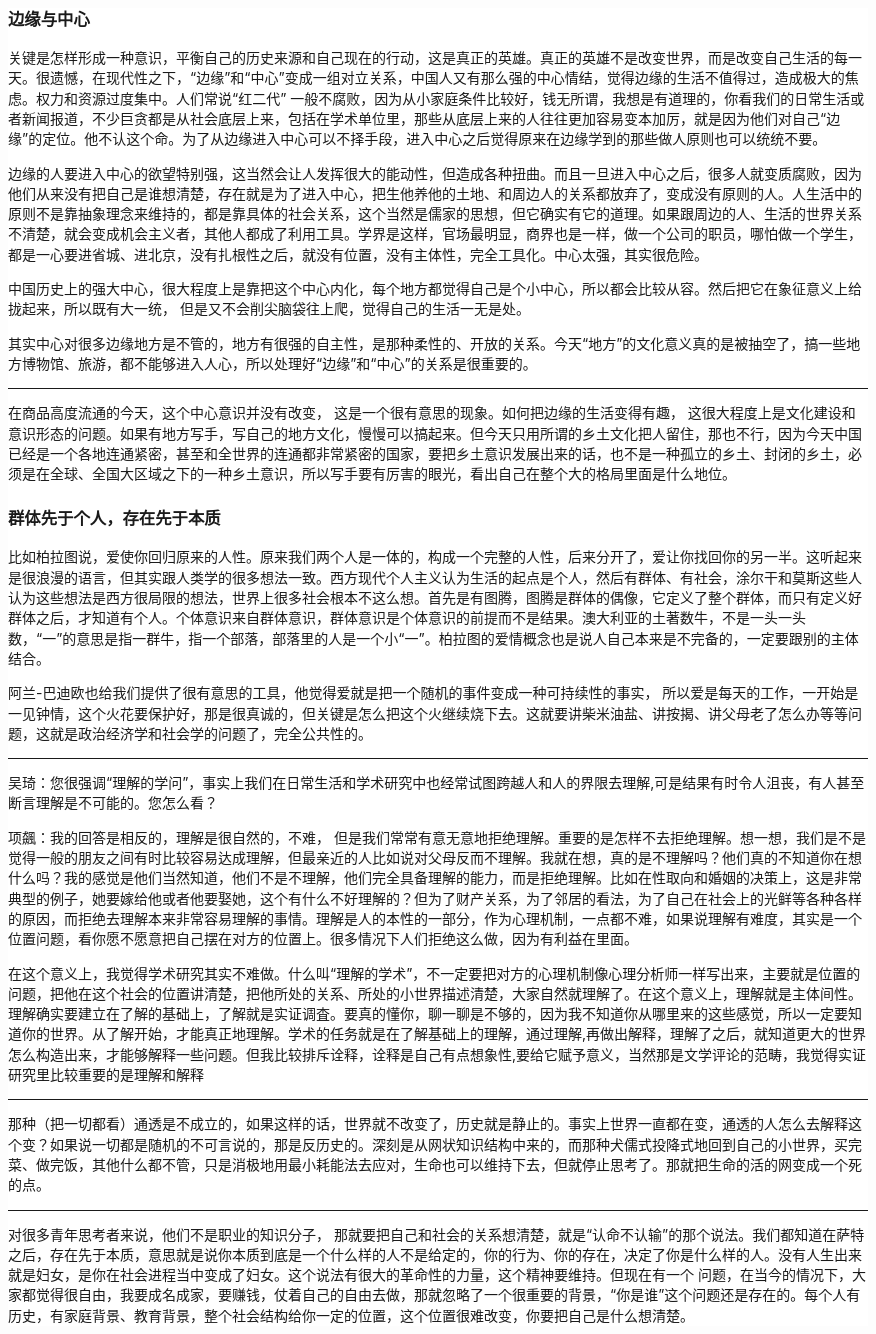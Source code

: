 ### 边缘与中心

关键是怎样形成一种意识，平衡自己的历史来源和自己现在的行动，这是真正的英雄。真正的英雄不是改变世界，而是改变自己生活的每一天。很遗憾，在现代性之下，“边缘”和“中心”变成一组对立关系，中国人又有那么强的中心情结，觉得边缘的生活不值得过，造成极大的焦虑。权力和资源过度集中。人们常说“红二代” 一般不腐败，因为从小家庭条件比较好，钱无所谓，我想是有道理的，你看我们的日常生活或者新闻报道，不少巨贪都是从社会底层上来，包括在学术单位里，那些从底层上来的人往往更加容易变本加厉，就是因为他们对自己“边缘”的定位。他不认这个命。为了从边缘进入中心可以不择手段，进入中心之后觉得原来在边缘学到的那些做人原则也可以统统不要。

边缘的人要进入中心的欲望特别强，这当然会让人发挥很大的能动性，但造成各种扭曲。而且一旦进入中心之后，很多人就变质腐败，因为他们从来没有把自己是谁想清楚，存在就是为了进入中心，把生他养他的土地、和周边人的关系都放弃了，变成没有原则的人。人生活中的原则不是靠抽象理念来维持的，都是靠具体的社会关系，这个当然是儒家的思想，但它确实有它的道理。如果跟周边的人、生活的世界关系不清楚，就会变成机会主义者，其他人都成了利用工具。学界是这样，官场最明显，商界也是一样，做一个公司的职员，哪怕做一个学生，都是一心要进省城、进北京，没有扎根性之后，就没有位置，没有主体性，完全工具化。中心太强，其实很危险。

中国历史上的强大中心，很大程度上是靠把这个中心内化，每个地方都觉得自己是个小中心，所以都会比较从容。然后把它在象征意义上给拢起来，所以既有大一统， 但是又不会削尖脑袋往上爬，觉得自己的生活一无是处。

其实中心对很多边缘地方是不管的，地方有很强的自主性，是那种柔性的、开放的关系。今天“地方”的文化意义真的是被抽空了，搞一些地方博物馆、旅游，都不能够进入人心，所以处理好“边缘”和“中心”的关系是很重要的。

---

在商品高度流通的今天，这个中心意识并没有改变， 这是一个很有意思的现象。如何把边缘的生活变得有趣， 这很大程度上是文化建设和意识形态的问题。如果有地方写手，写自己的地方文化，慢慢可以搞起来。但今天只用所谓的乡土文化把人留住，那也不行，因为今天中国已经是一个各地连通紧密，甚至和全世界的连通都非常紧密的国家，要把乡土意识发展出来的话，也不是一种孤立的乡土、封闭的乡土，必须是在全球、全国大区域之下的一种乡土意识，所以写手要有厉害的眼光，看出自己在整个大的格局里面是什么地位。

### 群体先于个人，存在先于本质

比如柏拉图说，爱使你回归原来的人性。原来我们两个人是一体的，构成一个完整的人性，后来分开了，爱让你找回你的另一半。这听起来是很浪漫的语言，但其实跟人类学的很多想法一致。西方现代个人主义认为生活的起点是个人，然后有群体、有社会，涂尔干和莫斯这些人认为这些想法是西方很局限的想法，世界上很多社会根本不这么想。首先是有图腾，图腾是群体的偶像，它定义了整个群体，而只有定义好群体之后，才知道有个人。个体意识来自群体意识，群体意识是个体意识的前提而不是结果。澳大利亚的土著数牛，不是一头一头数，“一”的意思是指一群牛，指一个部落，部落里的人是一个小“一”。柏拉图的爱情概念也是说人自己本来是不完备的，一定要跟别的主体结合。

阿兰-巴迪欧也给我们提供了很有意思的工具，他觉得爱就是把一个随机的事件变成一种可持续性的事实， 所以爱是每天的工作，一开始是一见钟情，这个火花要保护好，那是很真诚的，但关键是怎么把这个火继续烧下去。这就要讲柴米油盐、讲按揭、讲父母老了怎么办等等问题，这就是政治经济学和社会学的问题了，完全公共性的。

---

吴琦：您很强调“理解的学问”，事实上我们在日常生活和学术研究中也经常试图跨越人和人的界限去理解,可是结果有时令人沮丧，有人甚至断言理解是不可能的。您怎么看？

项飆：我的回答是相反的，理解是很自然的，不难， 但是我们常常有意无意地拒绝理解。重要的是怎样不去拒绝理解。想一想，我们是不是觉得一般的朋友之间有时比较容易达成理解，但最亲近的人比如说对父母反而不理解。我就在想，真的是不理解吗？他们真的不知道你在想什么吗？我的感觉是他们当然知道，他们不是不理解，他们完全具备理解的能力，而是拒绝理解。比如在性取向和婚姻的决策上，这是非常典型的例子，她要嫁给他或者他要娶她，这个有什么不好理解的？但为了财产关系，为了邻居的看法，为了自己在社会上的光鲜等各种各样的原因，而拒绝去理解本来非常容易理解的事情。理解是人的本性的一部分，作为心理机制，一点都不难，如果说理解有难度，其实是一个位置问题，看你愿不愿意把自己摆在对方的位置上。很多情况下人们拒绝这么做，因为有利益在里面。

在这个意义上，我觉得学术研究其实不难做。什么叫“理解的学术”，不一定要把对方的心理机制像心理分析师一样写出来，主要就是位置的问题，把他在这个社会的位置讲清楚，把他所处的关系、所处的小世界描述清楚，大家自然就理解了。在这个意义上，理解就是主体间性。理解确实要建立在了解的基础上，了解就是实证调査。要真的懂你，聊一聊是不够的，因为我不知道你从哪里来的这些感觉，所以一定要知道你的世界。从了解开始，才能真正地理解。学术的任务就是在了解基础上的理解，通过理解,再做出解释，理解了之后，就知道更大的世界怎么构造出来，才能够解释一些问题。但我比较排斥诠释，诠释是自己有点想象性,要给它赋予意义，当然那是文学评论的范畴，我觉得实证研究里比较重要的是理解和解释

---

那种（把一切都看）通透是不成立的，如果这样的话，世界就不改变了，历史就是静止的。事实上世界一直都在变，通透的人怎么去解释这个变？如果说一切都是随机的不可言说的，那是反历史的。深刻是从网状知识结构中来的，而那种犬儒式投降式地回到自己的小世界，买完菜、做完饭，其他什么都不管，只是消极地用最小耗能法去应对，生命也可以维持下去，但就停止思考了。那就把生命的活的网变成一个死的点。

---

对很多青年思考者来说，他们不是职业的知识分子， 那就要把自己和社会的关系想清楚，就是“认命不认输”的那个说法。我们都知道在萨特之后，存在先于本质，意思就是说你本质到底是一个什么样的人不是给定的，你的行为、你的存在，决定了你是什么样的人。没有人生出来就是妇女，是你在社会进程当中变成了妇女。这个说法有很大的革命性的力量，这个精神要维持。但现在有一个 问题，在当今的情况下，大家都觉得很自由，我要成名成家，要赚钱，仗着自己的自由去做，那就忽略了一个很重要的背景，“你是谁”这个问题还是存在的。每个人有历史，有家庭背景、教育背景，整个社会结构给你一定的位置，这个位置很难改变，你要把自己是什么想清楚。
